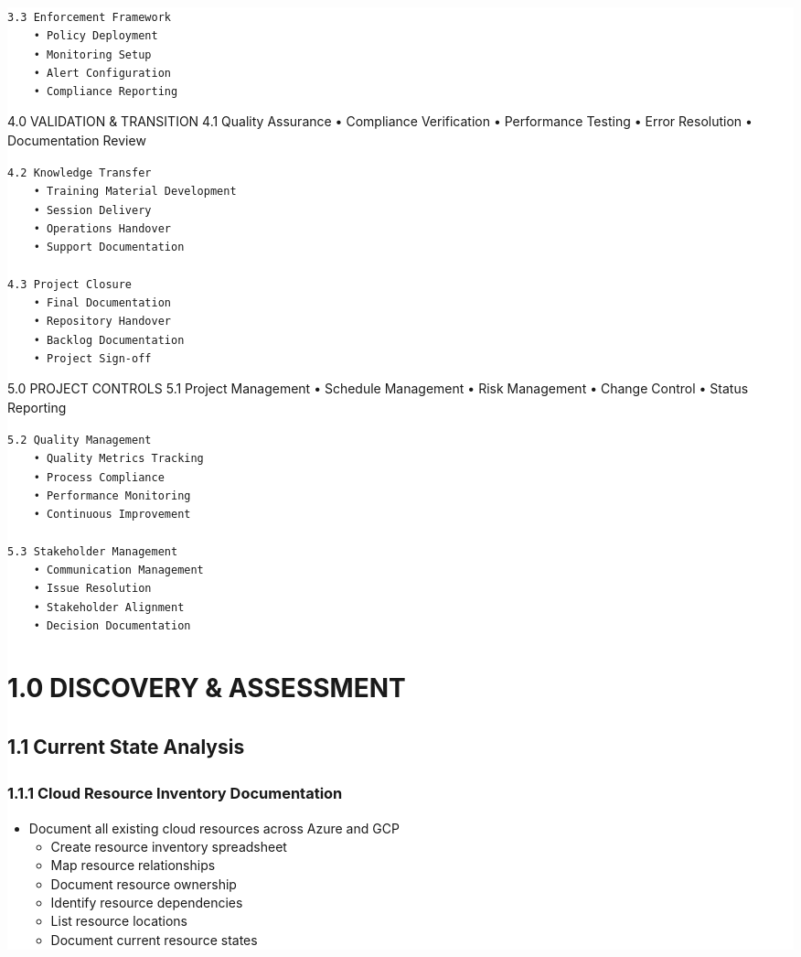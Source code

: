     3.3 Enforcement Framework
        • Policy Deployment
        • Monitoring Setup
        • Alert Configuration
        • Compliance Reporting

4.0 VALIDATION & TRANSITION
    4.1 Quality Assurance
        • Compliance Verification
        • Performance Testing
        • Error Resolution
        • Documentation Review

    4.2 Knowledge Transfer
        • Training Material Development
        • Session Delivery
        • Operations Handover
        • Support Documentation

    4.3 Project Closure
        • Final Documentation
        • Repository Handover
        • Backlog Documentation
        • Project Sign-off

5.0 PROJECT CONTROLS
    5.1 Project Management
        • Schedule Management
        • Risk Management
        • Change Control
        • Status Reporting

    5.2 Quality Management
        • Quality Metrics Tracking
        • Process Compliance
        • Performance Monitoring
        • Continuous Improvement

    5.3 Stakeholder Management
        • Communication Management
        • Issue Resolution
        • Stakeholder Alignment
        • Decision Documentation


# 1.0 DISCOVERY & ASSESSMENT
## 1.1 Current State Analysis

### 1.1.1 Cloud Resource Inventory Documentation
- Document all existing cloud resources across Azure and GCP
  - Create resource inventory spreadsheet
  - Map resource relationships
  - Document resource ownership
  - Identify resource dependencies
  - List resource locations
  - Document current resource states
